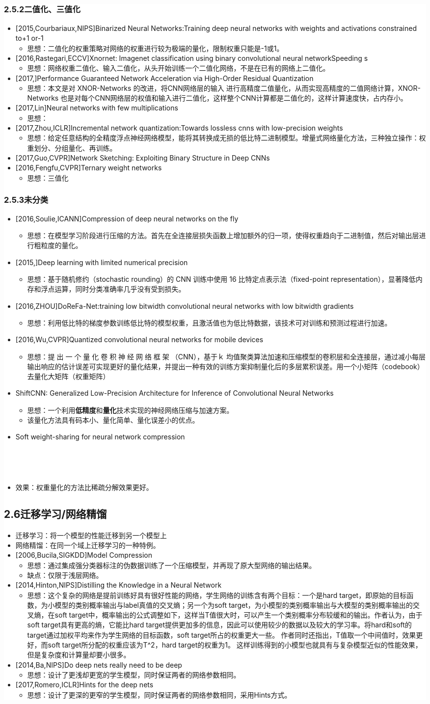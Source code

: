 ### 2.5.2二值化、三值化

- [2015,Courbariaux,NIPS]Binarized Neural Networks:Training deep neural networks with weights and activations constrained to+1 or-1
  - 思想：二值化的权重策略对网络的权重进行较为极端的量化，限制权重只能是-1或1。
- [2016,Rastegari,ECCV]Xnornet: Imagenet classification using binary convolutional neural networkSpeeding s
  - 思想：网络权重二值化、输入二值化，从头开始训练一个二值化网络，不是在已有的网络上二值化。
- [2017,]Performance Guaranteed Network Acceleration via High-Order Residual Quantization
  - 思想：本文是对 XNOR-Networks 的改进，将CNN网络层的输入 进行高精度二值量化，从而实现高精度的二值网络计算，XNOR-Networks 也是对每个CNN网络层的权值和输入进行二值化，这样整个CNN计算都是二值化的，这样计算速度快，占内存小。
- [2017,Lin]Neural networks with few multiplications
  - 思想：
- [2017,Zhou,ICLR]Incremental network quantization:Towards lossless cnns with low-precision weights
  - 思想：给定任意结构的全精度浮点神经网络模型，能将其转换成无损的低比特二进制模型。增量式网络量化方法，三种独立操作：权重划分、分组量化、再训练。
- [2017,Guo,CVPR]Network Sketching: Exploiting Binary Structure in Deep CNNs
- [2016,Fengfu,CVPR]Ternary weight networks
  - 思想：三值化

### 2.5.3未分类

- [2016,Soulie,ICANN]Compression of deep neural networks on the fly
  - 思想：在模型学习阶段进行压缩的方法。首先在全连接层损失函数上增加额外的归一项，使得权重趋向于二进制值，然后对输出层进行粗粒度的量化。

- [2015,]Deep learning with limited numerical precision
  - 思想：基于随机修约（stochastic rounding）的 CNN 训练中使用 16 比特定点表示法（fixed-point representation），显著降低内存和浮点运算，同时分类准确率几乎没有受到损失。

- [2016,ZHOU]DoReFa-Net:training low bitwidth convolutional neural networks with low bitwidth gradients

  - 思想：利用低比特的梯度参数训练低比特的模型权重，且激活值也为低比特数据，该技术可对训练和预测过程进行加速。

- [2016,Wu,CVPR]Quantized convolutional neural networks for mobile devices

  - 思想：提 出 一 个 量 化 卷 积 神 经 网 络 框 架 （CNN），基于ｋ 均值聚类算法加速和压缩模型的卷积层和全连接层，通过减小每层输出响应的估计误差可实现更好的量化结果，并提出一种有效的训练方案抑制量化后的多层累积误差。用一个小矩阵（codebook）去量化大矩阵（权重矩阵）

- ShiftCNN: Generalized Low-Precision Architecture for Inference of Convolutional Neural Networks

  - 思想：一个利用**低精度**和**量化**技术实现的神经网络压缩与加速方案。
  - 该量化方法具有码本小、量化简单、量化误差小的优点。

- Soft weight-sharing for neural network compression

  ​

  ​

- 效果：权重量化的方法比稀疏分解效果更好。

## 2.6迁移学习/网络精馏

- 迁移学习：将一个模型的性能迁移到另一个模型上
- 网络精馏：在同一个域上迁移学习的一种特例。
- [2006,Bucila,SIGKDD]Model Compression
  - 思想：通过集成强分类器标注的伪数据训练了一个压缩模型，并再现了原大型网络的输出结果。
  - 缺点：仅限于浅层网络。
- [2014,Hinton,NIPS]Distilling the Knowledge in a Neural Network
  - 思想：这个复杂的网络是提前训练好具有很好性能的网络，学生网络的训练含有两个目标：一个是hard target，即原始的目标函数，为小模型的类别概率输出与label真值的交叉熵；另一个为soft target，为小模型的类别概率输出与大模型的类别概率输出的交叉熵，在soft target中，概率输出的公式调整如下，这样当T值很大时，可以产生一个类别概率分布较缓和的输出。作者认为，由于soft target具有更高的熵，它能比hard target提供更加多的信息，因此可以使用较少的数据以及较大的学习率。将hard和soft的target通过加权平均来作为学生网络的目标函数，soft target所占的权重更大一些。 作者同时还指出，T值取一个中间值时，效果更好，而soft target所分配的权重应该为T^2，hard target的权重为1。 这样训练得到的小模型也就具有与复杂模型近似的性能效果，但是复杂度和计算量却要小很多。 
- [2014,Ba,NIPS]Do deep nets really need to be deep
  - 思想：设计了更浅却更宽的学生模型，同时保证两者的网络参数相同。
- [2017,Romero,ICLR]Hints for the deep nets
  - 思想：设计了更深的更窄的学生模型，同时保证两者的网络参数相同，采用Hints方式。